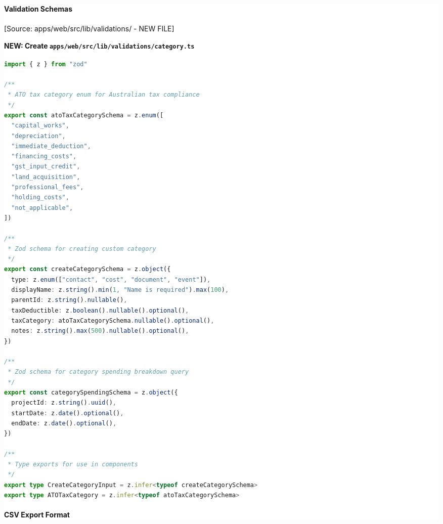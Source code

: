 #### Validation Schemas

[Source: apps/web/src/lib/validations/ - NEW FILE]

**NEW: Create `apps/web/src/lib/validations/category.ts`**

```typescript
import { z } from "zod"

/**
 * ATO tax category enum for Australian tax compliance
 */
export const atoTaxCategorySchema = z.enum([
  "capital_works",
  "depreciation",
  "immediate_deduction",
  "financing_costs",
  "gst_input_credit",
  "land_acquisition",
  "professional_fees",
  "holding_costs",
  "not_applicable",
])

/**
 * Zod schema for creating custom category
 */
export const createCategorySchema = z.object({
  type: z.enum(["contact", "cost", "document", "event"]),
  displayName: z.string().min(1, "Name is required").max(100),
  parentId: z.string().nullable(),
  taxDeductible: z.boolean().nullable().optional(),
  taxCategory: atoTaxCategorySchema.nullable().optional(),
  notes: z.string().max(500).nullable().optional(),
})

/**
 * Zod schema for category spending breakdown query
 */
export const categorySpendingSchema = z.object({
  projectId: z.string().uuid(),
  startDate: z.date().optional(),
  endDate: z.date().optional(),
})

/**
 * Type exports for use in components
 */
export type CreateCategoryInput = z.infer<typeof createCategorySchema>
export type ATOTaxCategory = z.infer<typeof atoTaxCategorySchema>
```

#### CSV Export Format
